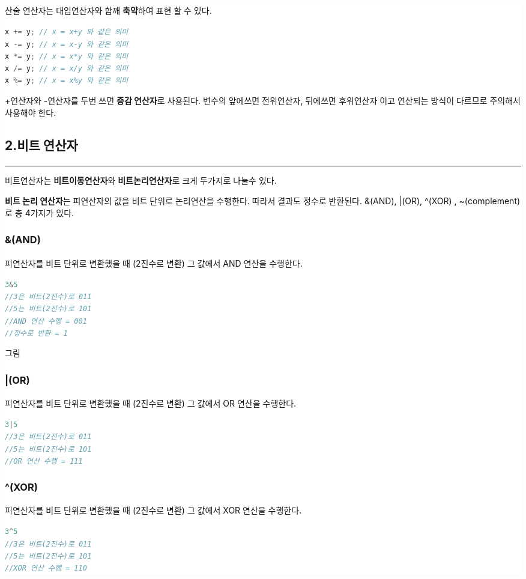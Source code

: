 산술 연산자는 대입연산자와 함깨 **축약**하여 표현 할 수 있다.

```java
x += y; // x = x+y 와 같은 의미
x -= y; // x = x-y 와 같은 의미
x *= y; // x = x*y 와 같은 의미
x /= y; // x = x/y 와 같은 의미
x %= y; // x = x%y 와 같은 의미
```

+연산자와 -연산자를 두번 쓰면 **증감 연산자**로 사용된다. 변수의 앞에쓰면 전위연산자, 뒤에쓰면 후위연산자 이고 연산되는 방식이 다르므로 주의해서 사용해야 한다.

## **2\.비트 연산자**

---

비트연산자는 **비트이동연산자**와 **비트논리연산자**로 크게 두가지로 나눌수 있다.

**비트 논리 연산자**는 피연산자의 값을 비트 단위로 논리연산을 수행한다. 따라서 결과도 정수로 반환된다. &(AND), |(OR), ^(XOR) , ~(complement)로 총 4가지가 있다.

### &(AND)

피연산자를 비트 단위로 변환했을 때 (2진수로 변환) 그 값에서 AND 연산을 수행한다.

```java
3&5 
//3은 비트(2진수)로 011
//5는 비트(2진수)로 101
//AND 연산 수행 = 001
//정수로 반환 = 1
```

그림

### |(OR)

피연산자를 비트 단위로 변환했을 때 (2진수로 변환) 그 값에서 OR 연산을 수행한다.

```java
3|5 
//3은 비트(2진수)로 011
//5는 비트(2진수)로 101
//OR 연산 수행 = 111
```

### ^(XOR)

피연산자를 비트 단위로 변환했을 때 (2진수로 변환) 그 값에서 XOR 연산을 수행한다.

```java
3^5
//3은 비트(2진수)로 011
//5는 비트(2진수)로 101
//XOR 연산 수행 = 110
```
